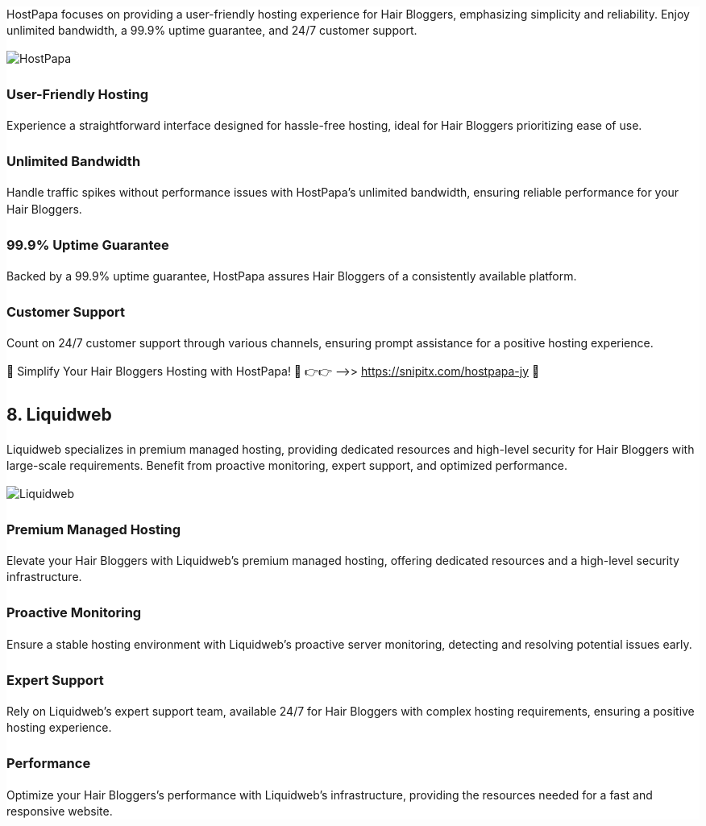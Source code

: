 HostPapa focuses on providing a user-friendly hosting experience for Hair Bloggers, emphasizing simplicity and reliability. Enjoy unlimited bandwidth, a 99.9% uptime guarantee, and 24/7 customer support.

![HostPapa](https://i.imgur.com/ouDTkvl.jpeg "HostPapa Hosting")

### User-Friendly Hosting
Experience a straightforward interface designed for hassle-free hosting, ideal for Hair Bloggers prioritizing ease of use.

### Unlimited Bandwidth
Handle traffic spikes without performance issues with HostPapa’s unlimited bandwidth, ensuring reliable performance for your Hair Bloggers.

### 99.9% Uptime Guarantee
Backed by a 99.9% uptime guarantee, HostPapa assures Hair Bloggers of a consistently available platform.

### Customer Support
Count on 24/7 customer support through various channels, ensuring prompt assistance for a positive hosting experience.

🌈 Simplify Your Hair Bloggers Hosting with HostPapa! 🚀
👉👉 -->> https://snipitx.com/hostpapa-jy 🚀

## 8. Liquidweb

Liquidweb specializes in premium managed hosting, providing dedicated resources and high-level security for Hair Bloggers with large-scale requirements. Benefit from proactive monitoring, expert support, and optimized performance.

![Liquidweb](https://i.imgur.com/4IvT9SC.jpeg "Liquidweb Hosting")

### Premium Managed Hosting
Elevate your Hair Bloggers with Liquidweb’s premium managed hosting, offering dedicated resources and a high-level security infrastructure.

### Proactive Monitoring
Ensure a stable hosting environment with Liquidweb’s proactive server monitoring, detecting and resolving potential issues early.

### Expert Support
Rely on Liquidweb’s expert support team, available 24/7 for Hair Bloggers with complex hosting requirements, ensuring a positive hosting experience.

### Performance
Optimize your Hair Bloggers’s performance with Liquidweb’s infrastructure, providing the resources needed for a fast and responsive website.
